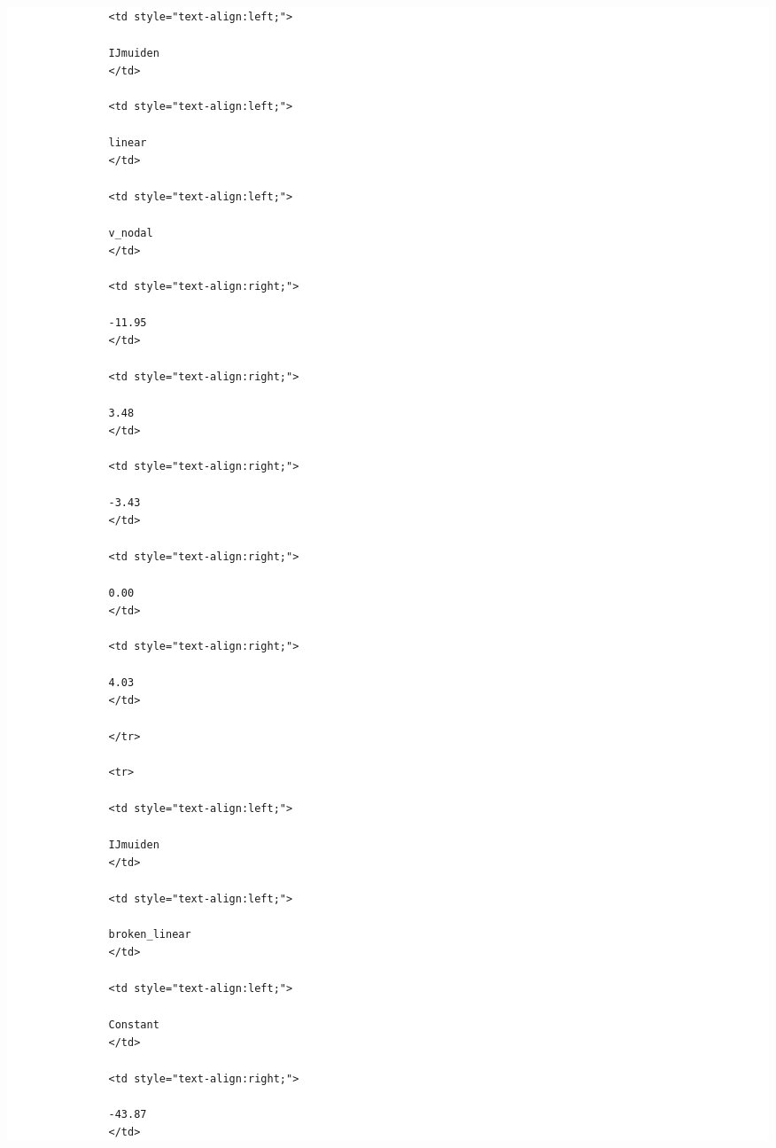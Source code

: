                     <td style="text-align:left;">

                    IJmuiden
                    </td>

                    <td style="text-align:left;">

                    linear
                    </td>

                    <td style="text-align:left;">

                    v_nodal
                    </td>

                    <td style="text-align:right;">

                    -11.95
                    </td>

                    <td style="text-align:right;">

                    3.48
                    </td>

                    <td style="text-align:right;">

                    -3.43
                    </td>

                    <td style="text-align:right;">

                    0.00
                    </td>

                    <td style="text-align:right;">

                    4.03
                    </td>

                    </tr>

                    <tr>

                    <td style="text-align:left;">

                    IJmuiden
                    </td>

                    <td style="text-align:left;">

                    broken_linear
                    </td>

                    <td style="text-align:left;">

                    Constant
                    </td>

                    <td style="text-align:right;">

                    -43.87
                    </td>
